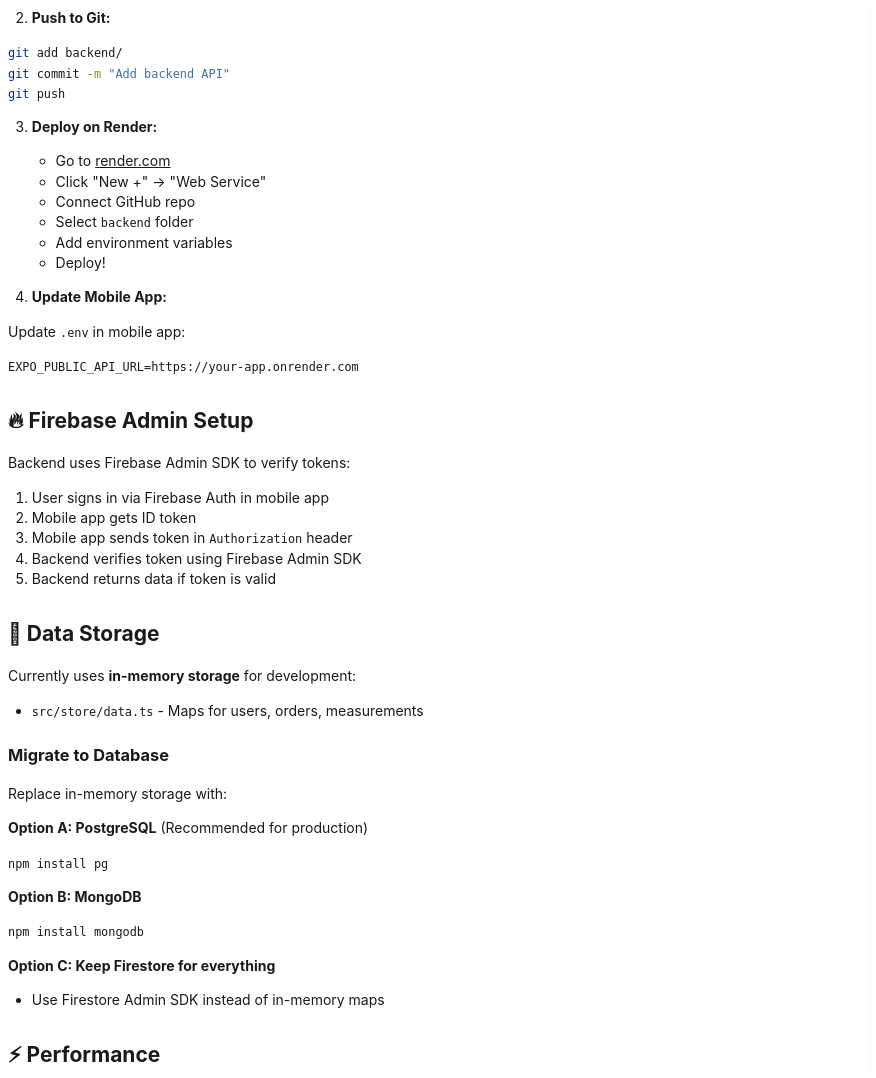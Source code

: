2. **Push to Git:**

```bash
git add backend/
git commit -m "Add backend API"
git push
```

3. **Deploy on Render:**
   - Go to [render.com](https://render.com)
   - Click "New +" → "Web Service"
   - Connect GitHub repo
   - Select `backend` folder
   - Add environment variables
   - Deploy!

4. **Update Mobile App:**

Update `.env` in mobile app:
```env
EXPO_PUBLIC_API_URL=https://your-app.onrender.com
```

## 🔥 Firebase Admin Setup

Backend uses Firebase Admin SDK to verify tokens:

1. User signs in via Firebase Auth in mobile app
2. Mobile app gets ID token
3. Mobile app sends token in `Authorization` header
4. Backend verifies token using Firebase Admin SDK
5. Backend returns data if token is valid

## 💾 Data Storage

Currently uses **in-memory storage** for development:
- `src/store/data.ts` - Maps for users, orders, measurements

### Migrate to Database

Replace in-memory storage with:

**Option A: PostgreSQL** (Recommended for production)
```bash
npm install pg
```

**Option B: MongoDB**
```bash
npm install mongodb
```

**Option C: Keep Firestore for everything**
- Use Firestore Admin SDK instead of in-memory maps

## ⚡ Performance
